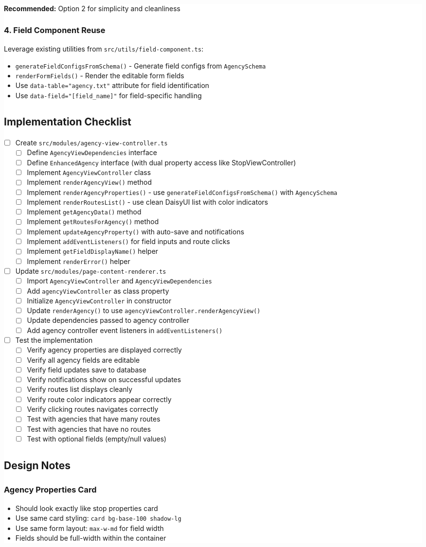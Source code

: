 **Recommended:** Option 2 for simplicity and cleanliness

### 4. Field Component Reuse
Leverage existing utilities from `src/utils/field-component.ts`:
- `generateFieldConfigsFromSchema()` - Generate field configs from `AgencySchema`
- `renderFormFields()` - Render the editable form fields
- Use `data-table="agency.txt"` attribute for field identification
- Use `data-field="[field_name]"` for field-specific handling

## Implementation Checklist

- [ ] Create `src/modules/agency-view-controller.ts`
  - [ ] Define `AgencyViewDependencies` interface
  - [ ] Define `EnhancedAgency` interface (with dual property access like StopViewController)
  - [ ] Implement `AgencyViewController` class
  - [ ] Implement `renderAgencyView()` method
  - [ ] Implement `renderAgencyProperties()` - use `generateFieldConfigsFromSchema()` with `AgencySchema`
  - [ ] Implement `renderRoutesList()` - use clean DaisyUI list with color indicators
  - [ ] Implement `getAgencyData()` method
  - [ ] Implement `getRoutesForAgency()` method
  - [ ] Implement `updateAgencyProperty()` with auto-save and notifications
  - [ ] Implement `addEventListeners()` for field inputs and route clicks
  - [ ] Implement `getFieldDisplayName()` helper
  - [ ] Implement `renderError()` helper

- [ ] Update `src/modules/page-content-renderer.ts`
  - [ ] Import `AgencyViewController` and `AgencyViewDependencies`
  - [ ] Add `agencyViewController` as class property
  - [ ] Initialize `AgencyViewController` in constructor
  - [ ] Update `renderAgency()` to use `agencyViewController.renderAgencyView()`
  - [ ] Update dependencies passed to agency controller
  - [ ] Add agency controller event listeners in `addEventListeners()`

- [ ] Test the implementation
  - [ ] Verify agency properties are displayed correctly
  - [ ] Verify all agency fields are editable
  - [ ] Verify field updates save to database
  - [ ] Verify notifications show on successful updates
  - [ ] Verify routes list displays cleanly
  - [ ] Verify route color indicators appear correctly
  - [ ] Verify clicking routes navigates correctly
  - [ ] Test with agencies that have many routes
  - [ ] Test with agencies that have no routes
  - [ ] Test with optional fields (empty/null values)

## Design Notes

### Agency Properties Card
- Should look exactly like stop properties card
- Use same card styling: `card bg-base-100 shadow-lg`
- Use same form layout: `max-w-md` for field width
- Fields should be full-width within the container
